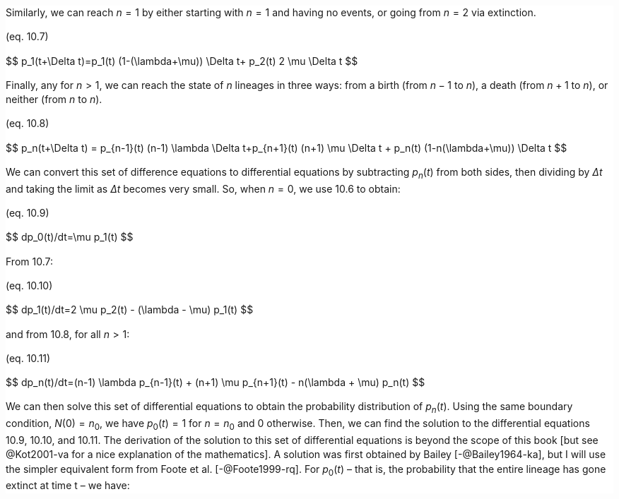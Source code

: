 Similarly, we can reach $n = 1$ by either starting with $n=1$ and having no events, or going from $n = 2$ via extinction.

(eq. 10.7)
<div>
$$
p_1(t+\Delta t)=p_1(t) (1-(\lambda+\mu)) \Delta t+ p_2(t) 2 \mu \Delta t
$$
</div>

Finally, any for $n > 1$, we can reach the state of $n$ lineages in three ways: from a birth (from $n - 1$ to $n$), a death (from $n + 1$ to $n$), or neither (from $n$ to $n$).

(eq. 10.8)
<div>
$$
p_n(t+\Delta t) = p_{n-1}(t) (n-1) \lambda \Delta t+p_{n+1}(t) (n+1) \mu \Delta t + p_n(t) (1-n(\lambda+\mu)) \Delta t
$$
</div>

We can convert this set of difference equations to differential equations by subtracting $p_n(t)$ from both sides, then dividing by $\Delta t$ and taking the limit as $\Delta t$ becomes very small. So, when $n = 0$, we use 10.6 to obtain:

(eq. 10.9)
<div>
$$
dp_0(t)/dt=\mu p_1(t)
$$
</div>

From 10.7:

(eq. 10.10)
<div>
$$
dp_1(t)/dt=2 \mu p_2(t) - (\lambda - \mu) p_1(t)
$$
</div>

and from 10.8, for all $n>1$:

(eq. 10.11)
<div>
$$
dp_n(t)/dt=(n-1) \lambda p_{n-1}(t) + (n+1) \mu p_{n+1}(t) - n(\lambda + \mu) p_n(t)
$$
</div>

We can then solve this set of differential equations to obtain the probability distribution of $p_n(t)$. Using the same boundary condition, $N(0)=n_0$, we have $p_0(t)=1$ for $n = n_0$ and 0 otherwise. Then, we can find the solution to the differential equations 10.9, 10.10, and 10.11. The derivation of the solution to this set of differential equations is beyond the scope of this book [but see @Kot2001-va for a nice explanation of the mathematics]. A solution was first obtained by Bailey [-@Bailey1964-ka], but I will use the simpler equivalent form from Foote et al. [-@Foote1999-rq]. For $p_0(t)$ – that is, the probability that the entire lineage has gone extinct at time t – we have:
